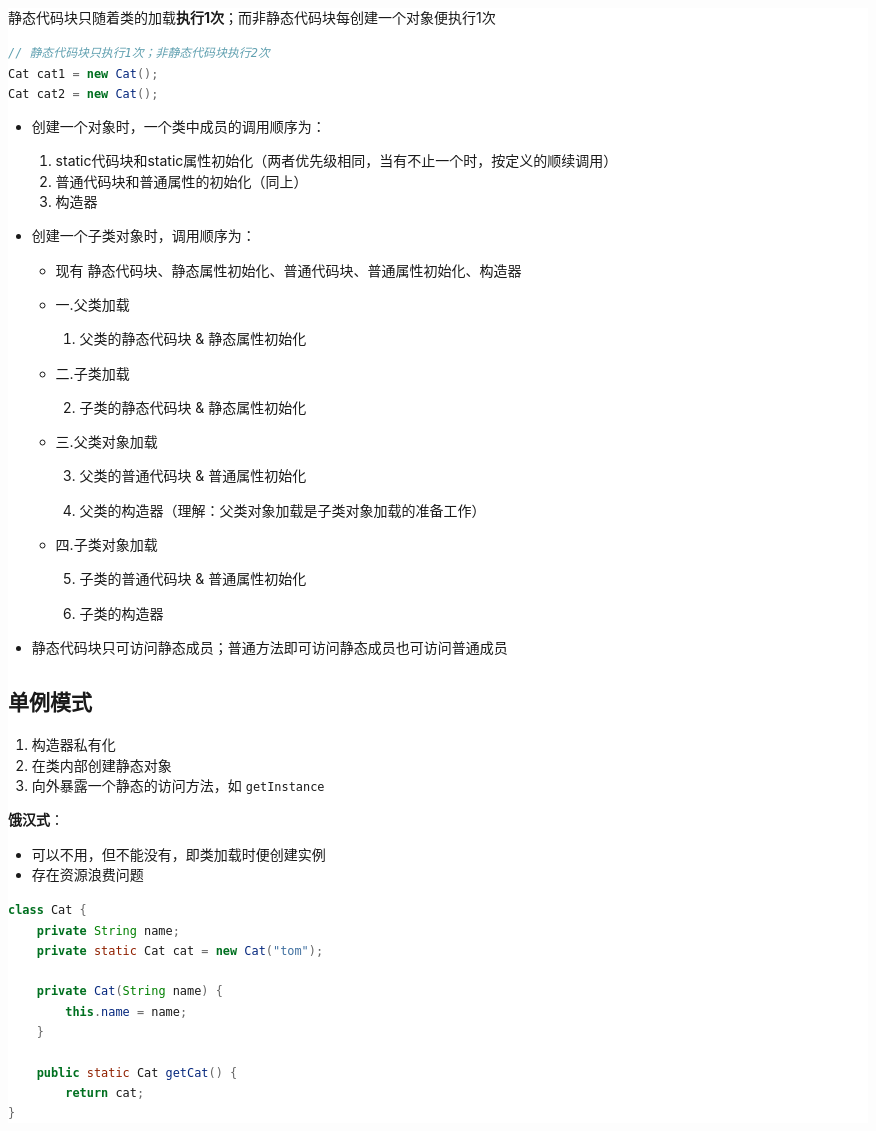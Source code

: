  静态代码块只随着类的加载**执行1次**；而非静态代码块每创建一个对象便执行1次

  ```java
  // 静态代码块只执行1次；非静态代码块执行2次
  Cat cat1 = new Cat();
  Cat cat2 = new Cat();
  ```

- 创建一个对象时，一个类中成员的调用顺序为：

  1. static代码块和static属性初始化（两者优先级相同，当有不止一个时，按定义的顺续调用）
  2. 普通代码块和普通属性的初始化（同上）
  3. 构造器

- 创建一个子类对象时，调用顺序为：

  - 现有 静态代码块、静态属性初始化、普通代码块、普通属性初始化、构造器

  - 一.父类加载

    1. 父类的静态代码块 & 静态属性初始化

  - 二.子类加载

    2. 子类的静态代码块 & 静态属性初始化

  - 三.父类对象加载

    3. 父类的普通代码块 & 普通属性初始化

    4. 父类的构造器（理解：父类对象加载是子类对象加载的准备工作）

  - 四.子类对象加载

    5. 子类的普通代码块 & 普通属性初始化

    6. 子类的构造器

- 静态代码块只可访问静态成员；普通方法即可访问静态成员也可访问普通成员

## 单例模式

1. 构造器私有化
2. 在类内部创建静态对象
3. 向外暴露一个静态的访问方法，如 `getInstance`

**饿汉式**：

+ 可以不用，但不能没有，即类加载时便创建实例
+ 存在资源浪费问题

```java
class Cat {
    private String name;
    private static Cat cat = new Cat("tom");

    private Cat(String name) {
        this.name = name;
    }

    public static Cat getCat() {
        return cat;
}
```
